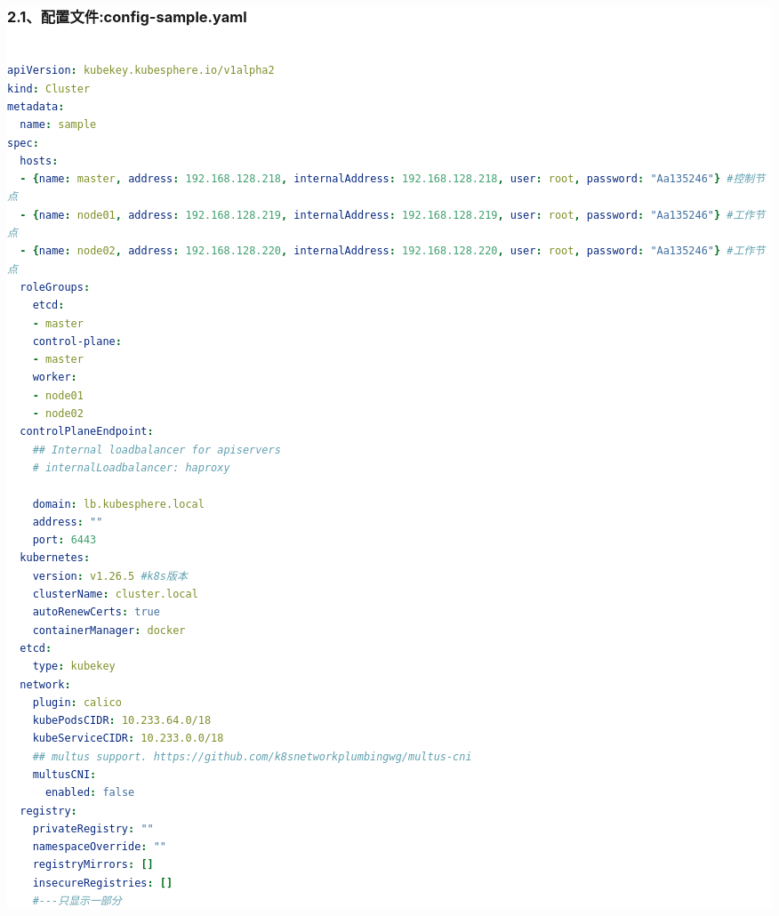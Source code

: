 ### 2.1、配置文件:config-sample.yaml

```yaml

apiVersion: kubekey.kubesphere.io/v1alpha2
kind: Cluster
metadata:
  name: sample
spec:
  hosts:
  - {name: master, address: 192.168.128.218, internalAddress: 192.168.128.218, user: root, password: "Aa135246"} #控制节点
  - {name: node01, address: 192.168.128.219, internalAddress: 192.168.128.219, user: root, password: "Aa135246"} #工作节点
  - {name: node02, address: 192.168.128.220, internalAddress: 192.168.128.220, user: root, password: "Aa135246"} #工作节点
  roleGroups:
    etcd:
    - master
    control-plane:
    - master
    worker:
    - node01
    - node02
  controlPlaneEndpoint:
    ## Internal loadbalancer for apiservers
    # internalLoadbalancer: haproxy

    domain: lb.kubesphere.local
    address: ""
    port: 6443
  kubernetes:
    version: v1.26.5 #k8s版本
    clusterName: cluster.local
    autoRenewCerts: true
    containerManager: docker
  etcd:
    type: kubekey
  network:
    plugin: calico
    kubePodsCIDR: 10.233.64.0/18
    kubeServiceCIDR: 10.233.0.0/18
    ## multus support. https://github.com/k8snetworkplumbingwg/multus-cni
    multusCNI:
      enabled: false
  registry:
    privateRegistry: ""
    namespaceOverride: ""
    registryMirrors: []
    insecureRegistries: []
    #---只显示一部分
```
